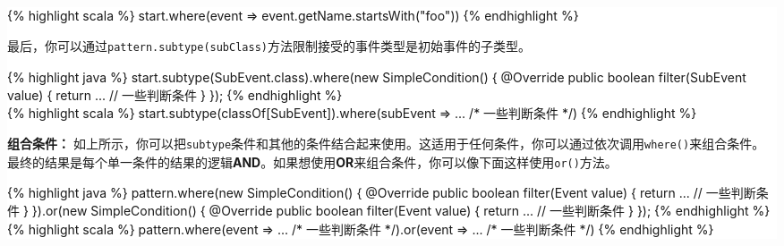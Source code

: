 <div data-lang="scala" markdown="1">
{% highlight scala %}
start.where(event => event.getName.startsWith("foo"))
{% endhighlight %}
</div>
</div>

最后，你可以通过`pattern.subtype(subClass)`方法限制接受的事件类型是初始事件的子类型。

<div class="codetabs" markdown="1">
<div data-lang="java" markdown="1">
{% highlight java %}
start.subtype(SubEvent.class).where(new SimpleCondition<SubEvent>() {
    @Override
    public boolean filter(SubEvent value) {
        return ... // 一些判断条件
    }
});
{% endhighlight %}
</div>

<div data-lang="scala" markdown="1">
{% highlight scala %}
start.subtype(classOf[SubEvent]).where(subEvent => ... /* 一些判断条件 */)
{% endhighlight %}
</div>
</div>

**组合条件：** 如上所示，你可以把`subtype`条件和其他的条件结合起来使用。这适用于任何条件，你可以通过依次调用`where()`来组合条件。
最终的结果是每个单一条件的结果的逻辑**AND**。如果想使用**OR**来组合条件，你可以像下面这样使用`or()`方法。

<div class="codetabs" markdown="1">
<div data-lang="java" markdown="1">
{% highlight java %}
pattern.where(new SimpleCondition<Event>() {
    @Override
    public boolean filter(Event value) {
        return ... // 一些判断条件
    }
}).or(new SimpleCondition<Event>() {
    @Override
    public boolean filter(Event value) {
        return ... // 一些判断条件
    }
});
{% endhighlight %}
</div>

<div data-lang="scala" markdown="1">
{% highlight scala %}
pattern.where(event => ... /* 一些判断条件 */).or(event => ... /* 一些判断条件 */)
{% endhighlight %}
</div>
</div>
